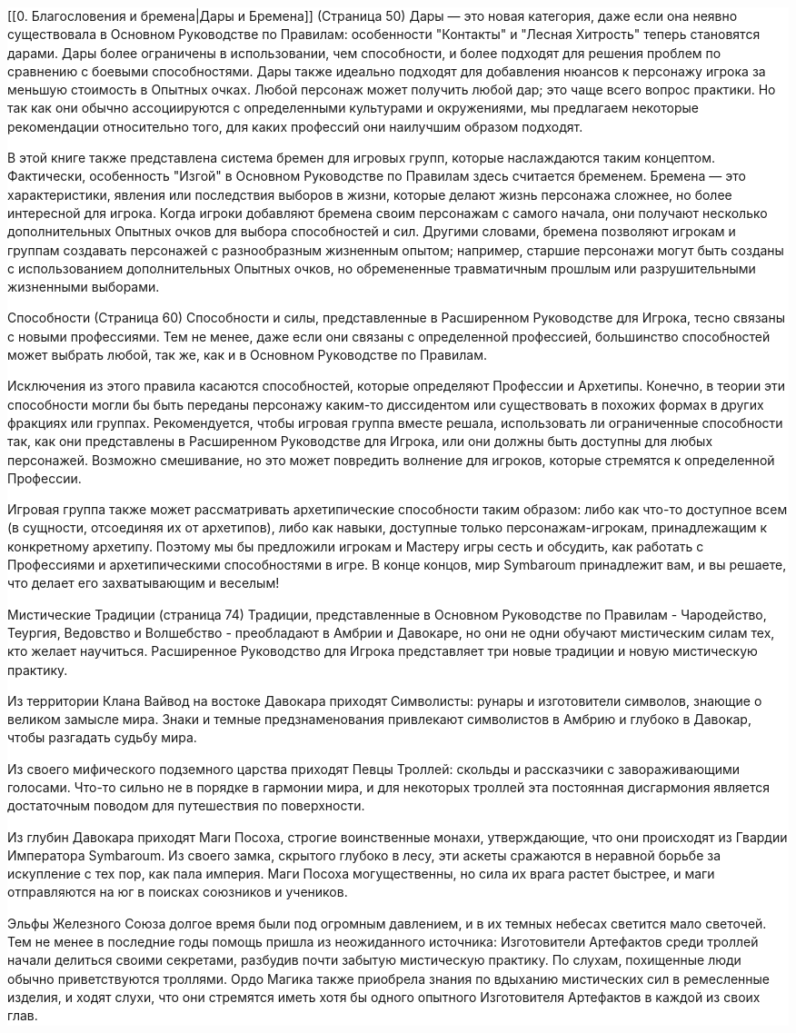 [[0. Благословения и бремена|Дары и Бремена]] (Страница 50) Дары — это новая категория, даже если она неявно существовала в Основном Руководстве по Правилам: особенности "Контакты" и "Лесная Хитрость" теперь становятся дарами. Дары более ограничены в использовании, чем способности, и более подходят для решения проблем по сравнению с боевыми способностями. Дары также идеально подходят для добавления нюансов к персонажу игрока за меньшую стоимость в Опытных очках. Любой персонаж может получить любой дар; это чаще всего вопрос практики. Но так как они обычно ассоциируются с определенными культурами и окружениями, мы предлагаем некоторые рекомендации относительно того, для каких профессий они наилучшим образом подходят. 

В этой книге также представлена система бремен для игровых групп, которые наслаждаются таким концептом. Фактически, особенность "Изгой" в Основном Руководстве по Правилам здесь считается бременем. Бремена — это характеристики, явления или последствия выборов в жизни, которые делают жизнь персонажа сложнее, но более интересной для игрока. Когда игроки добавляют бремена своим персонажам с самого начала, они получают несколько дополнительных Опытных очков для выбора способностей и сил. Другими словами, бремена позволяют игрокам и группам создавать персонажей с разнообразным жизненным опытом; например, старшие персонажи могут быть созданы с использованием дополнительных Опытных очков, но обремененные травматичным прошлым или разрушительными жизненными выборами. 

Способности (Страница 60) Способности и силы, представленные в Расширенном Руководстве для Игрока, тесно связаны с новыми профессиями. Тем не менее, даже если они связаны с определенной профессией, большинство способностей может выбрать любой, так же, как и в Основном Руководстве по Правилам.  

Исключения из этого правила касаются способностей, которые определяют Профессии и Архетипы. Конечно, в теории эти способности могли бы быть переданы персонажу каким-то диссидентом или существовать в похожих формах в других фракциях или группах. Рекомендуется, чтобы игровая группа вместе решала, использовать ли ограниченные способности так, как они представлены в Расширенном Руководстве для Игрока, или они должны быть доступны для любых персонажей. Возможно смешивание, но это может повредить волнение для игроков, которые стремятся к определенной Профессии. 

Игровая группа также может рассматривать архетипические способности таким образом: либо как что-то доступное всем (в сущности, отсоединяя их от архетипов), либо как навыки, доступные только персонажам-игрокам, принадлежащим к конкретному архетипу. Поэтому мы бы предложили игрокам и Мастеру игры сесть и обсудить, как работать с Профессиями и архетипическими способностями в игре. В конце концов, мир Symbaroum принадлежит вам, и вы решаете, что делает его захватывающим и веселым! 

Мистические Традиции (страница 74) Традиции, представленные в Основном Руководстве по Правилам - Чародейство, Теургия, Ведовство и Волшебство - преобладают в Амбрии и Давокаре, но они не одни обучают мистическим силам тех, кто желает научиться. Расширенное Руководство для Игрока представляет три новые традиции и новую мистическую практику. 

Из территории Клана Вайвод на востоке Давокара приходят Символисты: рунары и изготовители символов, знающие о великом замысле мира. Знаки и темные предзнаменования привлекают символистов в Амбрию и глубоко в Давокар, чтобы разгадать судьбу мира. 

Из своего мифического подземного царства приходят Певцы Троллей: скольды и рассказчики с завораживающими голосами. Что-то сильно не в порядке в гармонии мира, и для некоторых троллей эта постоянная дисгармония является достаточным поводом для путешествия по поверхности. 

Из глубин Давокара приходят Маги Посоха, строгие воинственные монахи, утверждающие, что они происходят из Гвардии Императора Symbaroum. Из своего замка, скрытого глубоко в лесу, эти аскеты сражаются в неравной борьбе за искупление с тех пор, как пала империя. Маги Посоха могущественны, но сила их врага растет быстрее, и маги отправляются на юг в поисках союзников и учеников. 

Эльфы Железного Союза долгое время были под огромным давлением, и в их темных небесах светится мало светочей. Тем не менее в последние годы помощь пришла из неожиданного источника: Изготовители Артефактов среди троллей начали делиться своими секретами, разбудив почти забытую мистическую практику. По слухам, похищенные люди обычно приветствуются троллями. Ордо Магика также приобрела знания по вдыханию мистических сил в ремесленные изделия, и ходят слухи, что они стремятся иметь хотя бы одного опытного Изготовителя Артефактов в каждой из своих глав. 
